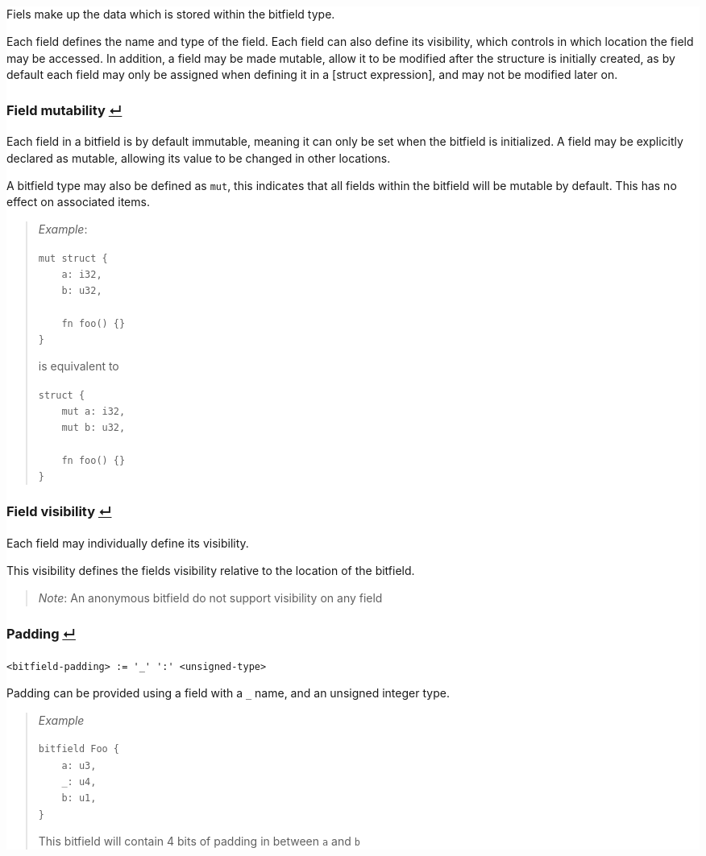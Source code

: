 Fiels make up the data which is stored within the bitfield type.

Each field defines the name and type of the field.
Each field can also define its visibility, which controls in which location the field may be accessed.
In addition, a field may be made mutable, allow it to be modified after the structure is initially created, as by default each field may only be assigned when defining it in a [struct expression], and may not be modified later on.

### Field mutability [↵](#fields-) 

Each field in a bitfield is by default immutable, meaning it can only be set when the bitfield is initialized.
A field may be explicitly declared as mutable, allowing its value to be changed in other locations.

A bitfield type may also be defined as `mut`, this indicates that all fields within the bitfield will be mutable by default.
This has no effect on associated items.

> _Example_:
> ```
> mut struct {
>     a: i32,
>     b: u32,
> 
>     fn foo() {}
> }
> ```
> is equivalent to
> ```
> struct {
>     mut a: i32,
>     mut b: u32,
> 
>     fn foo() {}
> }
> ```

### Field visibility [↵](#fields-)

Each field may individually define its visibility.

This visibility defines the fields visibility relative to the location of the bitfield.

> _Note_: An anonymous bitfield do not support visibility on any field

### Padding [↵](#fields-)
```
<bitfield-padding> := '_' ':' <unsigned-type>
```

Padding can be provided using a field with a `_` name, and an unsigned integer type.

> _Example_
> ```
> bitfield Foo {
>     a: u3,
>     _: u4,
>     b: u1,
> }
> ```
> This bitfield will contain 4 bits of padding in between `a` and `b`


[boolean types]:      ../builtin-types/boolean-types.md
[integer types]:      ../builtin-types/integer-types.md
[unsigned integer]:   ../builtin-types/integer-types.md#unsigned-integer-types-
[endianness section]: ../../type-layout/bitfield-layout.md#endianness-
[bit order section]:  ../../type-layout/bitfield-layout.md#bit-order-
[illegal behavior]:   ../../../illegal-behavior.md#bitfield-invalid-value
